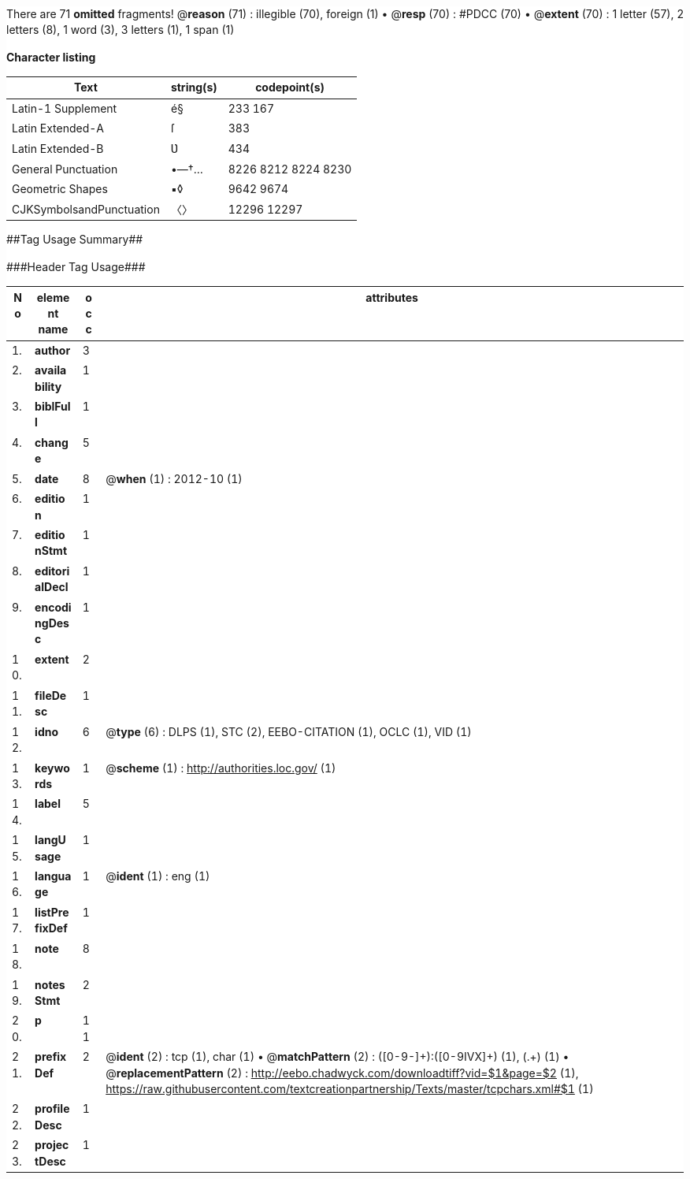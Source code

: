 There are 71 **omitted** fragments! 
 @__reason__ (71) : illegible (70), foreign (1)  •  @__resp__ (70) : #PDCC (70)  •  @__extent__ (70) : 1 letter (57), 2 letters (8), 1 word (3), 3 letters (1), 1 span (1)

**Character listing**


|Text|string(s)|codepoint(s)|
|---|---|---|
|Latin-1 Supplement|é§|233 167|
|Latin Extended-A|ſ|383|
|Latin Extended-B|Ʋ|434|
|General Punctuation|•—†…|8226 8212 8224 8230|
|Geometric Shapes|▪◊|9642 9674|
|CJKSymbolsandPunctuation|〈〉|12296 12297|

##Tag Usage Summary##

###Header Tag Usage###

|No|element name|occ|attributes|
|---|---|---|---|
|1.|__author__|3||
|2.|__availability__|1||
|3.|__biblFull__|1||
|4.|__change__|5||
|5.|__date__|8| @__when__ (1) : 2012-10 (1)|
|6.|__edition__|1||
|7.|__editionStmt__|1||
|8.|__editorialDecl__|1||
|9.|__encodingDesc__|1||
|10.|__extent__|2||
|11.|__fileDesc__|1||
|12.|__idno__|6| @__type__ (6) : DLPS (1), STC (2), EEBO-CITATION (1), OCLC (1), VID (1)|
|13.|__keywords__|1| @__scheme__ (1) : http://authorities.loc.gov/ (1)|
|14.|__label__|5||
|15.|__langUsage__|1||
|16.|__language__|1| @__ident__ (1) : eng (1)|
|17.|__listPrefixDef__|1||
|18.|__note__|8||
|19.|__notesStmt__|2||
|20.|__p__|11||
|21.|__prefixDef__|2| @__ident__ (2) : tcp (1), char (1)  •  @__matchPattern__ (2) : ([0-9\-]+):([0-9IVX]+) (1), (.+) (1)  •  @__replacementPattern__ (2) : http://eebo.chadwyck.com/downloadtiff?vid=$1&page=$2 (1), https://raw.githubusercontent.com/textcreationpartnership/Texts/master/tcpchars.xml#$1 (1)|
|22.|__profileDesc__|1||
|23.|__projectDesc__|1||